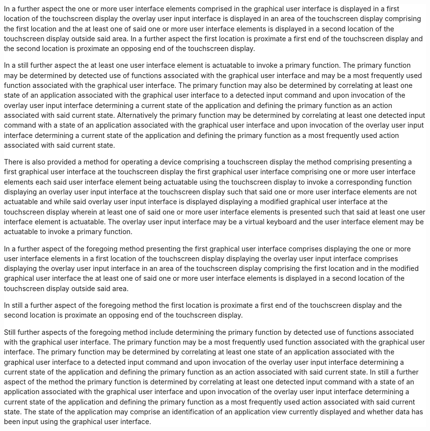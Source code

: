 In a further aspect the one or more user interface elements comprised in the graphical user interface is displayed in a first location of the touchscreen display the overlay user input interface is displayed in an area of the touchscreen display comprising the first location and the at least one of said one or more user interface elements is displayed in a second location of the touchscreen display outside said area. In a further aspect the first location is proximate a first end of the touchscreen display and the second location is proximate an opposing end of the touchscreen display.

In a still further aspect the at least one user interface element is actuatable to invoke a primary function. The primary function may be determined by detected use of functions associated with the graphical user interface and may be a most frequently used function associated with the graphical user interface. The primary function may also be determined by correlating at least one state of an application associated with the graphical user interface to a detected input command and upon invocation of the overlay user input interface determining a current state of the application and defining the primary function as an action associated with said current state. Alternatively the primary function may be determined by correlating at least one detected input command with a state of an application associated with the graphical user interface and upon invocation of the overlay user input interface determining a current state of the application and defining the primary function as a most frequently used action associated with said current state.

There is also provided a method for operating a device comprising a touchscreen display the method comprising presenting a first graphical user interface at the touchscreen display the first graphical user interface comprising one or more user interface elements each said user interface element being actuatable using the touchscreen display to invoke a corresponding function displaying an overlay user input interface at the touchscreen display such that said one or more user interface elements are not actuatable and while said overlay user input interface is displayed displaying a modified graphical user interface at the touchscreen display wherein at least one of said one or more user interface elements is presented such that said at least one user interface element is actuatable. The overlay user input interface may be a virtual keyboard and the user interface element may be actuatable to invoke a primary function.

In a further aspect of the foregoing method presenting the first graphical user interface comprises displaying the one or more user interface elements in a first location of the touchscreen display displaying the overlay user input interface comprises displaying the overlay user input interface in an area of the touchscreen display comprising the first location and in the modified graphical user interface the at least one of said one or more user interface elements is displayed in a second location of the touchscreen display outside said area.

In still a further aspect of the foregoing method the first location is proximate a first end of the touchscreen display and the second location is proximate an opposing end of the touchscreen display.

Still further aspects of the foregoing method include determining the primary function by detected use of functions associated with the graphical user interface. The primary function may be a most frequently used function associated with the graphical user interface. The primary function may be determined by correlating at least one state of an application associated with the graphical user interface to a detected input command and upon invocation of the overlay user input interface determining a current state of the application and defining the primary function as an action associated with said current state. In still a further aspect of the method the primary function is determined by correlating at least one detected input command with a state of an application associated with the graphical user interface and upon invocation of the overlay user input interface determining a current state of the application and defining the primary function as a most frequently used action associated with said current state. The state of the application may comprise an identification of an application view currently displayed and whether data has been input using the graphical user interface.
